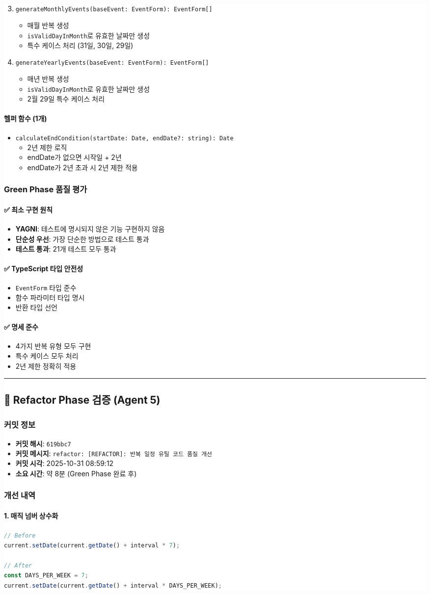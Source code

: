 3. `generateMonthlyEvents(baseEvent: EventForm): EventForm[]`
   - 매월 반복 생성
   - `isValidDayInMonth`로 유효한 날짜만 생성
   - 특수 케이스 처리 (31일, 30일, 29일)

4. `generateYearlyEvents(baseEvent: EventForm): EventForm[]`
   - 매년 반복 생성
   - `isValidDayInMonth`로 유효한 날짜만 생성
   - 2월 29일 특수 케이스 처리

#### 헬퍼 함수 (1개)
- `calculateEndCondition(startDate: Date, endDate?: string): Date`
  - 2년 제한 로직
  - endDate가 없으면 시작일 + 2년
  - endDate가 2년 초과 시 2년 제한 적용

### Green Phase 품질 평가

#### ✅ 최소 구현 원칙
- **YAGNI**: 테스트에 명시되지 않은 기능 구현하지 않음
- **단순성 우선**: 가장 단순한 방법으로 테스트 통과
- **테스트 통과**: 21개 테스트 모두 통과

#### ✅ TypeScript 타입 안전성
- `EventForm` 타입 준수
- 함수 파라미터 타입 명시
- 반환 타입 선언

#### ✅ 명세 준수
- 4가지 반복 유형 모두 구현
- 특수 케이스 모두 처리
- 2년 제한 정확히 적용

---

## 🔵 Refactor Phase 검증 (Agent 5)

### 커밋 정보
- **커밋 해시**: `619bbc7`
- **커밋 메시지**: `refactor: [REFACTOR]: 반복 일정 유틸 코드 품질 개선`
- **커밋 시각**: 2025-10-31 08:59:12
- **소요 시간**: 약 8분 (Green Phase 완료 후)

### 개선 내역

#### 1. 매직 넘버 상수화
```typescript
// Before
current.setDate(current.getDate() + interval * 7);

// After
const DAYS_PER_WEEK = 7;
current.setDate(current.getDate() + interval * DAYS_PER_WEEK);
```
